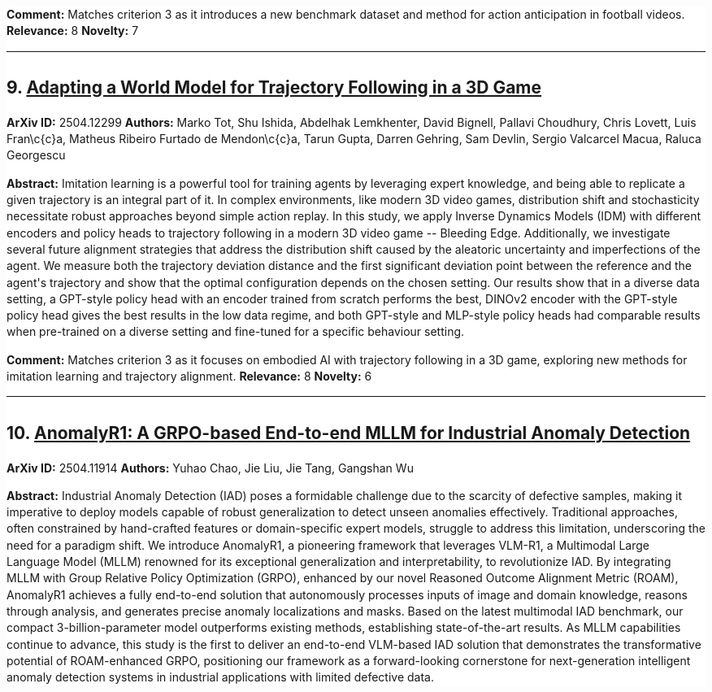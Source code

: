 **Comment:** Matches criterion 3 as it introduces a new benchmark dataset and method for action anticipation in football videos.
**Relevance:** 8
**Novelty:** 7

---

## 9. [Adapting a World Model for Trajectory Following in a 3D Game](https://arxiv.org/abs/2504.12299) <a id="link9"></a>
**ArXiv ID:** 2504.12299
**Authors:** Marko Tot, Shu Ishida, Abdelhak Lemkhenter, David Bignell, Pallavi Choudhury, Chris Lovett, Luis Fran\c{c}a, Matheus Ribeiro Furtado de Mendon\c{c}a, Tarun Gupta, Darren Gehring, Sam Devlin, Sergio Valcarcel Macua, Raluca Georgescu

**Abstract:**  Imitation learning is a powerful tool for training agents by leveraging expert knowledge, and being able to replicate a given trajectory is an integral part of it. In complex environments, like modern 3D video games, distribution shift and stochasticity necessitate robust approaches beyond simple action replay. In this study, we apply Inverse Dynamics Models (IDM) with different encoders and policy heads to trajectory following in a modern 3D video game -- Bleeding Edge. Additionally, we investigate several future alignment strategies that address the distribution shift caused by the aleatoric uncertainty and imperfections of the agent. We measure both the trajectory deviation distance and the first significant deviation point between the reference and the agent's trajectory and show that the optimal configuration depends on the chosen setting. Our results show that in a diverse data setting, a GPT-style policy head with an encoder trained from scratch performs the best, DINOv2 encoder with the GPT-style policy head gives the best results in the low data regime, and both GPT-style and MLP-style policy heads had comparable results when pre-trained on a diverse setting and fine-tuned for a specific behaviour setting.

**Comment:** Matches criterion 3 as it focuses on embodied AI with trajectory following in a 3D game, exploring new methods for imitation learning and trajectory alignment.
**Relevance:** 8
**Novelty:** 6

---

## 10. [AnomalyR1: A GRPO-based End-to-end MLLM for Industrial Anomaly Detection](https://arxiv.org/abs/2504.11914) <a id="link10"></a>
**ArXiv ID:** 2504.11914
**Authors:** Yuhao Chao, Jie Liu, Jie Tang, Gangshan Wu

**Abstract:**  Industrial Anomaly Detection (IAD) poses a formidable challenge due to the scarcity of defective samples, making it imperative to deploy models capable of robust generalization to detect unseen anomalies effectively. Traditional approaches, often constrained by hand-crafted features or domain-specific expert models, struggle to address this limitation, underscoring the need for a paradigm shift. We introduce AnomalyR1, a pioneering framework that leverages VLM-R1, a Multimodal Large Language Model (MLLM) renowned for its exceptional generalization and interpretability, to revolutionize IAD. By integrating MLLM with Group Relative Policy Optimization (GRPO), enhanced by our novel Reasoned Outcome Alignment Metric (ROAM), AnomalyR1 achieves a fully end-to-end solution that autonomously processes inputs of image and domain knowledge, reasons through analysis, and generates precise anomaly localizations and masks. Based on the latest multimodal IAD benchmark, our compact 3-billion-parameter model outperforms existing methods, establishing state-of-the-art results. As MLLM capabilities continue to advance, this study is the first to deliver an end-to-end VLM-based IAD solution that demonstrates the transformative potential of ROAM-enhanced GRPO, positioning our framework as a forward-looking cornerstone for next-generation intelligent anomaly detection systems in industrial applications with limited defective data.
